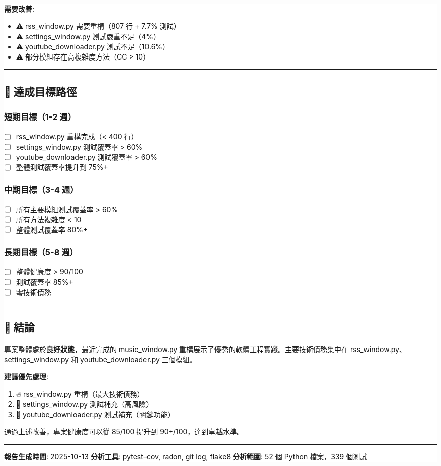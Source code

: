 **需要改善**:
- ⚠️ rss_window.py 需要重構（807 行 + 7.7% 測試）
- ⚠️ settings_window.py 測試嚴重不足（4%）
- ⚠️ youtube_downloader.py 測試不足（10.6%）
- ⚠️ 部分模組存在高複雜度方法（CC > 10）

---

## 🎯 達成目標路徑

### 短期目標（1-2 週）
- [ ] rss_window.py 重構完成（< 400 行）
- [ ] settings_window.py 測試覆蓋率 > 60%
- [ ] youtube_downloader.py 測試覆蓋率 > 60%
- [ ] 整體測試覆蓋率提升到 75%+

### 中期目標（3-4 週）
- [ ] 所有主要模組測試覆蓋率 > 60%
- [ ] 所有方法複雜度 < 10
- [ ] 整體測試覆蓋率 80%+

### 長期目標（5-8 週）
- [ ] 整體健康度 > 90/100
- [ ] 測試覆蓋率 85%+
- [ ] 零技術債務

---

## 📝 結論

專案整體處於**良好狀態**，最近完成的 music_window.py 重構展示了優秀的軟體工程實踐。主要技術債務集中在 rss_window.py、settings_window.py 和 youtube_downloader.py 三個模組。

**建議優先處理**:
1. 🔥 rss_window.py 重構（最大技術債務）
2. 🧪 settings_window.py 測試補充（高風險）
3. 🧪 youtube_downloader.py 測試補充（關鍵功能）

通過上述改善，專案健康度可以從 85/100 提升到 90+/100，達到卓越水準。

---

**報告生成時間**: 2025-10-13
**分析工具**: pytest-cov, radon, git log, flake8
**分析範圍**: 52 個 Python 檔案，339 個測試
